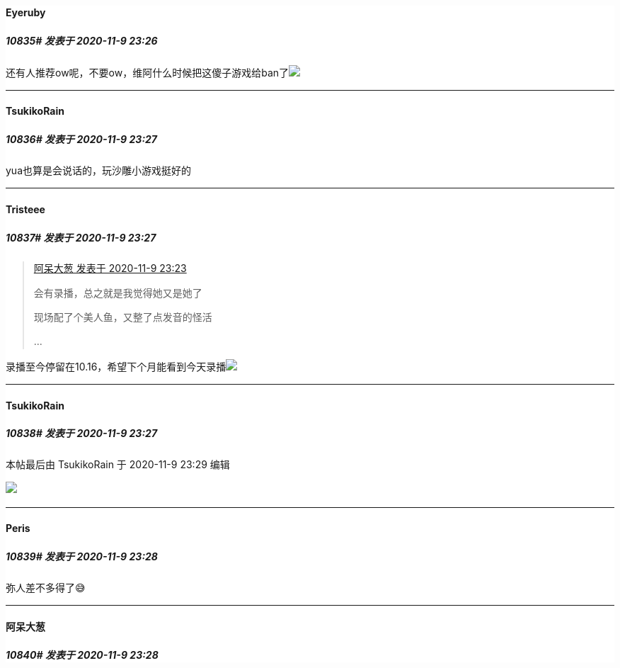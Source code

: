 ####  Eyeruby  
##### 10835#       发表于 2020-11-9 23:26


还有人推荐ow呢，不要ow，维阿什么时候把这傻子游戏给ban了<img src="https://static.saraba1st.com/image/smiley/face2017/118.png" referrerpolicy="no-referrer">


*****

####  TsukikoRain  
##### 10836#       发表于 2020-11-9 23:27


yua也算是会说话的，玩沙雕小游戏挺好的


*****

####  Tristeee  
##### 10837#       发表于 2020-11-9 23:27


<blockquote><a href="httphttps://bbs.saraba1st.com/2b/forum.php?mod=redirect&amp;goto=findpost&amp;pid=49340650&amp;ptid=1969041" target="_blank">阿呆大葱 发表于 2020-11-9 23:23</a>

会有录播，总之就是我觉得她又是她了

现场配了个美人鱼，又整了点发音的怪活

 ...</blockquote>
录播至今停留在10.16，希望下个月能看到今天录播<img src="https://static.saraba1st.com/image/smiley/face2017/067.png" referrerpolicy="no-referrer">


*****

####  TsukikoRain  
##### 10838#       发表于 2020-11-9 23:27


 本帖最后由 TsukikoRain 于 2020-11-9 23:29 编辑 

<img src="https://static.saraba1st.com/image/smiley/face2017/216.png" referrerpolicy="no-referrer">


*****

####  Peris  
##### 10839#       发表于 2020-11-9 23:28


弥人差不多得了😅


*****

####  阿呆大葱  
##### 10840#       发表于 2020-11-9 23:28
